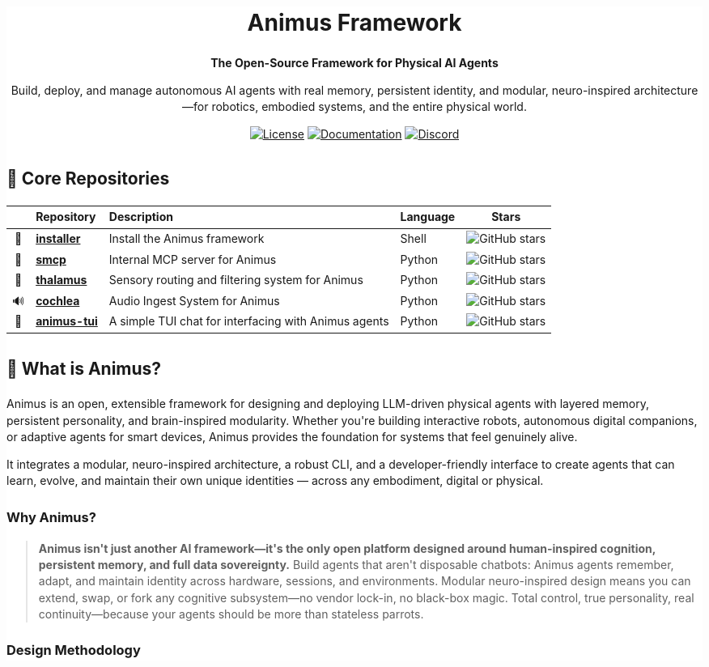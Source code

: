 <div align="center">
  <h1>Animus Framework</h1>
  <p><strong>The Open-Source Framework for Physical AI Agents</strong></p>
  <p>Build, deploy, and manage autonomous AI agents with real memory, persistent identity, and modular, neuro-inspired architecture—for robotics, embodied systems, and the entire physical world.</p>
</div>

<div align="center">
  <a href="https://github.com/AnimusUNO/installer/blob/main/LICENSE"><img src="https://img.shields.io/badge/License-AGPLv3-blue?style=for-the-badge" alt="License"></a>
  <a href="https://animus.uno/"><img src="https://img.shields.io/badge/Documentation-Read%20Docs-blue?style=for-the-badge" alt="Documentation"></a>
  <a href="https://discord.gg/animusuno"><img src="https://img.shields.io/badge/Discord-Chat-blue?style=for-the-badge&logo=discord" alt="Discord"></a>
</div>

## 📌 Core Repositories

<div align="center">

| | Repository | Description | Language | Stars |
|:---:|:---|:---|:---|:---:|
| 🔧 | [**installer**](https://github.com/AnimusUNO/installer) | Install the Animus framework | Shell | ![GitHub stars](https://img.shields.io/github/stars/AnimusUNO/installer?style=flat-square) |
| 🦋 | [**smcp**](https://github.com/AnimusUNO/smcp) | Internal MCP server for Animus | Python | ![GitHub stars](https://img.shields.io/github/stars/AnimusUNO/smcp?style=flat-square) |
| 🧠 | [**thalamus**](https://github.com/AnimusUNO/thalamus) | Sensory routing and filtering system for Animus | Python | ![GitHub stars](https://img.shields.io/github/stars/AnimusUNO/thalamus?style=flat-square) |
| 🔊 | [**cochlea**](https://github.com/AnimusUNO/cochlea) | Audio Ingest System for Animus | Python | ![GitHub stars](https://img.shields.io/github/stars/AnimusUNO/cochlea?style=flat-square) |
| 💬 | [**animus-tui**](https://github.com/AnimusUNO/animus-tui) | A simple TUI chat for interfacing with Animus agents | Python | ![GitHub stars](https://img.shields.io/github/stars/AnimusUNO/animus-chat?style=flat-square) |

</div>

## 🌟 What is Animus?

Animus is an open, extensible framework for designing and deploying LLM-driven physical agents with layered memory, persistent personality, and brain-inspired modularity. Whether you're building interactive robots, autonomous digital companions, or adaptive agents for smart devices, Animus provides the foundation for systems that feel genuinely alive.

It integrates a modular, neuro-inspired architecture, a robust CLI, and a developer-friendly interface to create agents that can learn, evolve, and maintain their own unique identities — across any embodiment, digital or physical.

### Why Animus?

> **Animus isn't just another AI framework—it's the only open platform designed around human-inspired cognition, persistent memory, and full data sovereignty.** Build agents that aren't disposable chatbots: Animus agents remember, adapt, and maintain identity across hardware, sessions, and environments. Modular neuro-inspired design means you can extend, swap, or fork any cognitive subsystem—no vendor lock-in, no black-box magic. Total control, true personality, real continuity—because your agents should be more than stateless parrots.

### Design Methodology
